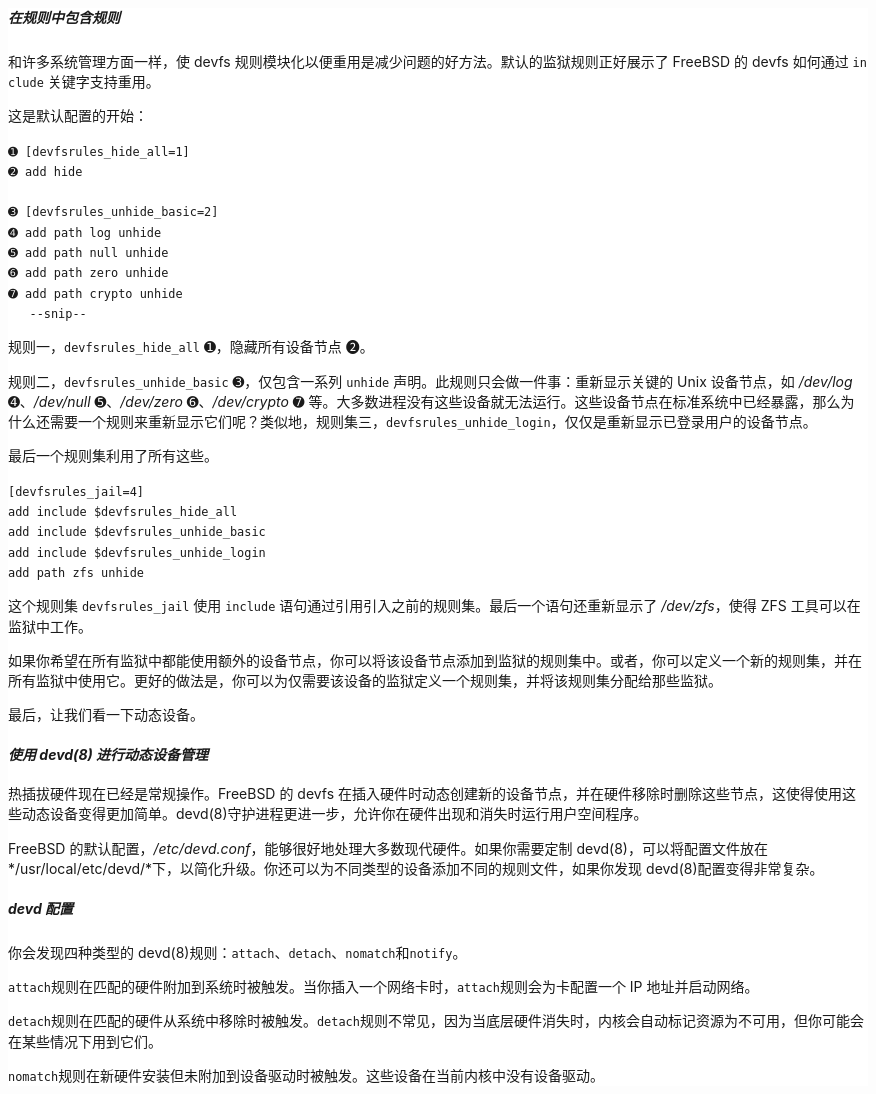 ##### **在规则中包含规则**

和许多系统管理方面一样，使 devfs 规则模块化以便重用是减少问题的好方法。默认的监狱规则正好展示了 FreeBSD 的 devfs 如何通过 `include` 关键字支持重用。

这是默认配置的开始：

```
➊ [devfsrules_hide_all=1]
➋ add hide

➌ [devfsrules_unhide_basic=2]
➍ add path log unhide
➎ add path null unhide
➏ add path zero unhide
➐ add path crypto unhide
   --snip--
```

规则一，`devfsrules_hide_all` ➊，隐藏所有设备节点 ➋。

规则二，`devfsrules_unhide_basic` ➌，仅包含一系列 `unhide` 声明。此规则只会做一件事：重新显示关键的 Unix 设备节点，如 */dev/log* ➍、*/dev/null* ➎、*/dev/zero* ➏、*/dev/crypto* ➐ 等。大多数进程没有这些设备就无法运行。这些设备节点在标准系统中已经暴露，那么为什么还需要一个规则来重新显示它们呢？类似地，规则集三，`devfsrules_unhide_login`，仅仅是重新显示已登录用户的设备节点。

最后一个规则集利用了所有这些。

```
[devfsrules_jail=4]
add include $devfsrules_hide_all
add include $devfsrules_unhide_basic
add include $devfsrules_unhide_login
add path zfs unhide
```

这个规则集 `devfsrules_jail` 使用 `include` 语句通过引用引入之前的规则集。最后一个语句还重新显示了 */dev/zfs*，使得 ZFS 工具可以在监狱中工作。

如果你希望在所有监狱中都能使用额外的设备节点，你可以将该设备节点添加到监狱的规则集中。或者，你可以定义一个新的规则集，并在所有监狱中使用它。更好的做法是，你可以为仅需要该设备的监狱定义一个规则集，并将该规则集分配给那些监狱。

最后，让我们看一下动态设备。

#### ***使用 devd(8) 进行动态设备管理***

热插拔硬件现在已经是常规操作。FreeBSD 的 devfs 在插入硬件时动态创建新的设备节点，并在硬件移除时删除这些节点，这使得使用这些动态设备变得更加简单。devd(8)守护进程更进一步，允许你在硬件出现和消失时运行用户空间程序。

FreeBSD 的默认配置，*/etc/devd.conf*，能够很好地处理大多数现代硬件。如果你需要定制 devd(8)，可以将配置文件放在*/usr/local/etc/devd/*下，以简化升级。你还可以为不同类型的设备添加不同的规则文件，如果你发现 devd(8)配置变得非常复杂。

##### **devd 配置**

你会发现四种类型的 devd(8)规则：`attach`、`detach`、`nomatch`和`notify`。

`attach`规则在匹配的硬件附加到系统时被触发。当你插入一个网络卡时，`attach`规则会为卡配置一个 IP 地址并启动网络。

`detach`规则在匹配的硬件从系统中移除时被触发。`detach`规则不常见，因为当底层硬件消失时，内核会自动标记资源为不可用，但你可能会在某些情况下用到它们。

`nomatch`规则在新硬件安装但未附加到设备驱动时被触发。这些设备在当前内核中没有设备驱动。
